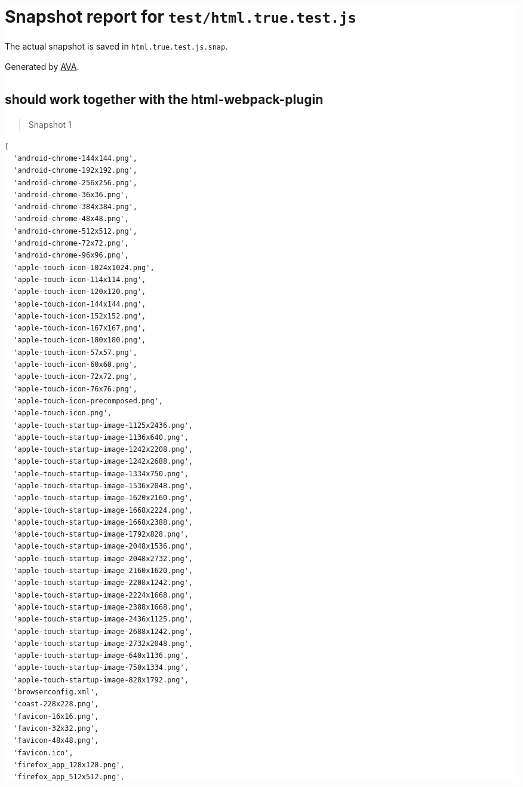 # Snapshot report for `test/html.true.test.js`

The actual snapshot is saved in `html.true.test.js.snap`.

Generated by [AVA](https://avajs.dev).

## should work together with the html-webpack-plugin

> Snapshot 1

    [
      'android-chrome-144x144.png',
      'android-chrome-192x192.png',
      'android-chrome-256x256.png',
      'android-chrome-36x36.png',
      'android-chrome-384x384.png',
      'android-chrome-48x48.png',
      'android-chrome-512x512.png',
      'android-chrome-72x72.png',
      'android-chrome-96x96.png',
      'apple-touch-icon-1024x1024.png',
      'apple-touch-icon-114x114.png',
      'apple-touch-icon-120x120.png',
      'apple-touch-icon-144x144.png',
      'apple-touch-icon-152x152.png',
      'apple-touch-icon-167x167.png',
      'apple-touch-icon-180x180.png',
      'apple-touch-icon-57x57.png',
      'apple-touch-icon-60x60.png',
      'apple-touch-icon-72x72.png',
      'apple-touch-icon-76x76.png',
      'apple-touch-icon-precomposed.png',
      'apple-touch-icon.png',
      'apple-touch-startup-image-1125x2436.png',
      'apple-touch-startup-image-1136x640.png',
      'apple-touch-startup-image-1242x2208.png',
      'apple-touch-startup-image-1242x2688.png',
      'apple-touch-startup-image-1334x750.png',
      'apple-touch-startup-image-1536x2048.png',
      'apple-touch-startup-image-1620x2160.png',
      'apple-touch-startup-image-1668x2224.png',
      'apple-touch-startup-image-1668x2388.png',
      'apple-touch-startup-image-1792x828.png',
      'apple-touch-startup-image-2048x1536.png',
      'apple-touch-startup-image-2048x2732.png',
      'apple-touch-startup-image-2160x1620.png',
      'apple-touch-startup-image-2208x1242.png',
      'apple-touch-startup-image-2224x1668.png',
      'apple-touch-startup-image-2388x1668.png',
      'apple-touch-startup-image-2436x1125.png',
      'apple-touch-startup-image-2688x1242.png',
      'apple-touch-startup-image-2732x2048.png',
      'apple-touch-startup-image-640x1136.png',
      'apple-touch-startup-image-750x1334.png',
      'apple-touch-startup-image-828x1792.png',
      'browserconfig.xml',
      'coast-228x228.png',
      'favicon-16x16.png',
      'favicon-32x32.png',
      'favicon-48x48.png',
      'favicon.ico',
      'firefox_app_128x128.png',
      'firefox_app_512x512.png',